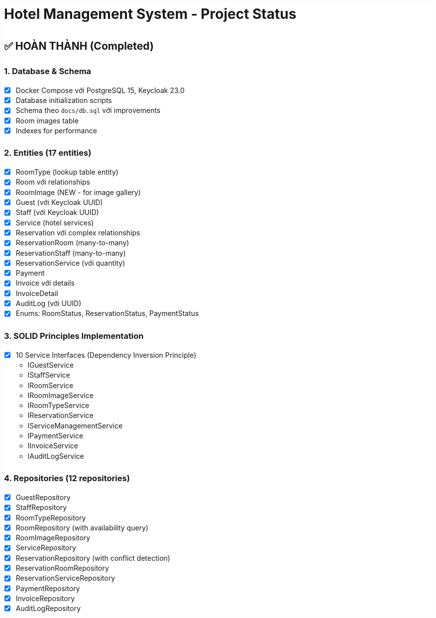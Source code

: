 # Hotel Management System - Project Status

## ✅ HOÀN THÀNH (Completed)

### 1. Database & Schema

- [x] Docker Compose với PostgreSQL 15, Keycloak 23.0
- [x] Database initialization scripts
- [x] Schema theo `docs/db.sql` với improvements
- [x] Room images table
- [x] Indexes for performance

### 2. Entities (17 entities)

- [x] RoomType (lookup table entity)
- [x] Room với relationships
- [x] RoomImage (NEW - for image gallery)
- [x] Guest (với Keycloak UUID)
- [x] Staff (với Keycloak UUID)
- [x] Service (hotel services)
- [x] Reservation với complex relationships
- [x] ReservationRoom (many-to-many)
- [x] ReservationStaff (many-to-many)
- [x] ReservationService (với quantity)
- [x] Payment
- [x] Invoice với details
- [x] InvoiceDetail
- [x] AuditLog (với UUID)
- [x] Enums: RoomStatus, ReservationStatus, PaymentStatus

### 3. SOLID Principles Implementation

- [x] 10 Service Interfaces (Dependency Inversion Principle)
  - IGuestService
  - IStaffService
  - IRoomService
  - IRoomImageService
  - IRoomTypeService
  - IReservationService
  - IServiceManagementService
  - IPaymentService
  - IInvoiceService
  - IAuditLogService

### 4. Repositories (12 repositories)

- [x] GuestRepository
- [x] StaffRepository
- [x] RoomTypeRepository
- [x] RoomRepository (with availability query)
- [x] RoomImageRepository
- [x] ServiceRepository
- [x] ReservationRepository (with conflict detection)
- [x] ReservationRoomRepository
- [x] ReservationServiceRepository
- [x] PaymentRepository
- [x] InvoiceRepository
- [x] AuditLogRepository
